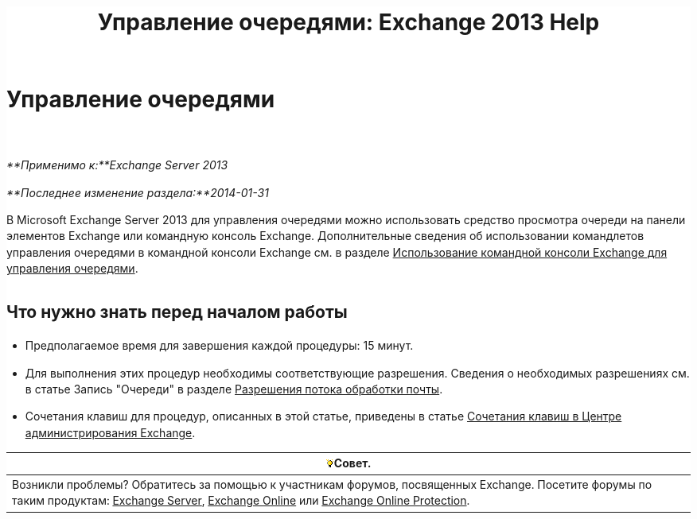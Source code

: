 ﻿---
title: 'Управление очередями: Exchange 2013 Help'
TOCTitle: Управление очередями
ms:assetid: 37f11378-a884-4aff-ab55-689f40a46321
ms:mtpsurl: https://technet.microsoft.com/ru-ru/library/Aa997263(v=EXCHG.150)
ms:contentKeyID: 51408022
ms.date: 04/30/2018
mtps_version: v=EXCHG.150
ms.translationtype: HT
---

# Управление очередями

 

_**Применимо к:**Exchange Server 2013_

_**Последнее изменение раздела:**2014-01-31_

В Microsoft Exchange Server 2013 для управления очередями можно использовать средство просмотра очереди на панели элементов Exchange или командную консоль Exchange. Дополнительные сведения об использовании командлетов управления очередями в командной консоли Exchange см. в разделе [Использование командной консоли Exchange для управления очередями](use-the-exchange-management-shell-to-manage-queues-exchange-2013-help.md).

## Что нужно знать перед началом работы

  - Предполагаемое время для завершения каждой процедуры: 15 минут.

  - Для выполнения этих процедур необходимы соответствующие разрешения. Сведения о необходимых разрешениях см. в статье Запись "Очереди" в разделе [Разрешения потока обработки почты](mail-flow-permissions-exchange-2013-help.md).

  - Сочетания клавиш для процедур, описанных в этой статье, приведены в статье [Сочетания клавиш в Центре администрирования Exchange](keyboard-shortcuts-in-the-exchange-admin-center-exchange-online-protection-help.md).

<table>
<thead>
<tr class="header">
<th><img src="images/Bb124558.tip(EXCHG.150).gif" title="Совет" alt="Совет" />Совет.</th>
</tr>
</thead>
<tbody>
<tr class="odd">
<td>Возникли проблемы? Обратитесь за помощью к участникам форумов, посвященных Exchange. Посетите форумы по таким продуктам: <a href="https://go.microsoft.com/fwlink/p/?linkid=60612">Exchange Server</a>, <a href="https://go.microsoft.com/fwlink/p/?linkid=267542">Exchange Online</a> или <a href="https://go.microsoft.com/fwlink/p/?linkid=285351">Exchange Online Protection</a>.</td>
</tr>
</tbody>
</table>
